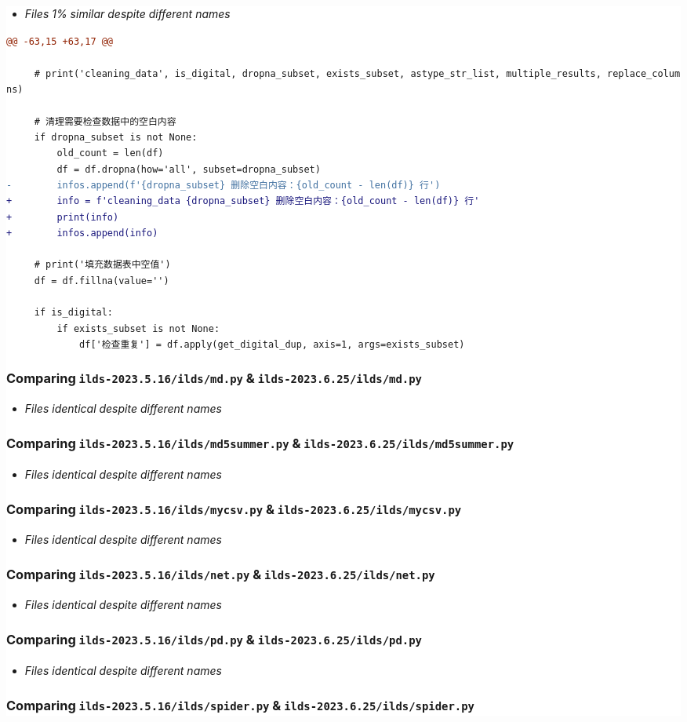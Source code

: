  * *Files 1% similar despite different names*

```diff
@@ -63,15 +63,17 @@
 
     # print('cleaning_data', is_digital, dropna_subset, exists_subset, astype_str_list, multiple_results, replace_columns)
 
     # 清理需要检查数据中的空白内容
     if dropna_subset is not None:
         old_count = len(df)
         df = df.dropna(how='all', subset=dropna_subset)
-        infos.append(f'{dropna_subset} 删除空白内容：{old_count - len(df)} 行')
+        info = f'cleaning_data {dropna_subset} 删除空白内容：{old_count - len(df)} 行'
+        print(info)
+        infos.append(info)
 
     # print('填充数据表中空值')
     df = df.fillna(value='')
 
     if is_digital:
         if exists_subset is not None:
             df['检查重复'] = df.apply(get_digital_dup, axis=1, args=exists_subset)
```

### Comparing `ilds-2023.5.16/ilds/md.py` & `ilds-2023.6.25/ilds/md.py`

 * *Files identical despite different names*

### Comparing `ilds-2023.5.16/ilds/md5summer.py` & `ilds-2023.6.25/ilds/md5summer.py`

 * *Files identical despite different names*

### Comparing `ilds-2023.5.16/ilds/mycsv.py` & `ilds-2023.6.25/ilds/mycsv.py`

 * *Files identical despite different names*

### Comparing `ilds-2023.5.16/ilds/net.py` & `ilds-2023.6.25/ilds/net.py`

 * *Files identical despite different names*

### Comparing `ilds-2023.5.16/ilds/pd.py` & `ilds-2023.6.25/ilds/pd.py`

 * *Files identical despite different names*

### Comparing `ilds-2023.5.16/ilds/spider.py` & `ilds-2023.6.25/ilds/spider.py`
